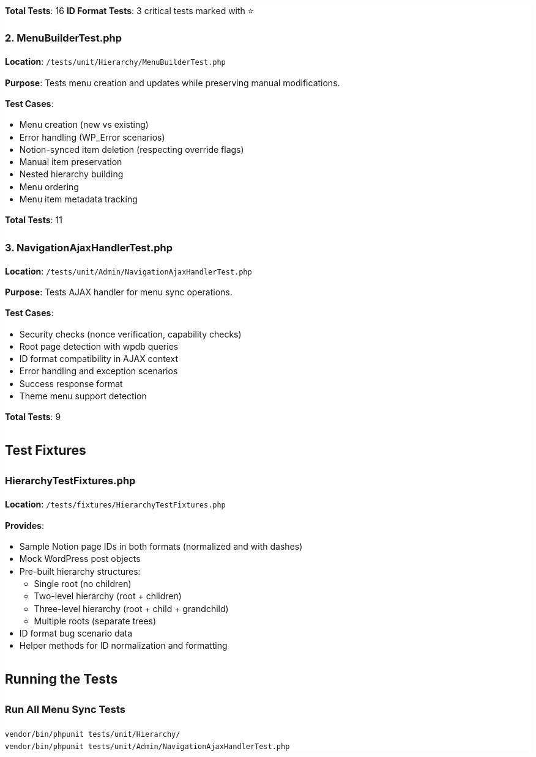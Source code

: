 **Total Tests**: 16
**ID Format Tests**: 3 critical tests marked with ⭐

### 2. MenuBuilderTest.php
**Location**: `/tests/unit/Hierarchy/MenuBuilderTest.php`

**Purpose**: Tests menu creation and updates while preserving manual modifications.

**Test Cases**:
- Menu creation (new vs existing)
- Error handling (WP_Error scenarios)
- Notion-synced item deletion (respecting override flags)
- Manual item preservation
- Nested hierarchy building
- Menu ordering
- Menu item metadata tracking

**Total Tests**: 11

### 3. NavigationAjaxHandlerTest.php
**Location**: `/tests/unit/Admin/NavigationAjaxHandlerTest.php`

**Purpose**: Tests AJAX handler for menu sync operations.

**Test Cases**:
- Security checks (nonce verification, capability checks)
- Root page detection with wpdb queries
- ID format compatibility in AJAX context
- Error handling and exception scenarios
- Success response format
- Theme menu support detection

**Total Tests**: 9

## Test Fixtures

### HierarchyTestFixtures.php
**Location**: `/tests/fixtures/HierarchyTestFixtures.php`

**Provides**:
- Sample Notion page IDs in both formats (normalized and with dashes)
- Mock WordPress post objects
- Pre-built hierarchy structures:
  - Single root (no children)
  - Two-level hierarchy (root + children)
  - Three-level hierarchy (root + child + grandchild)
  - Multiple roots (separate trees)
- ID format bug scenario data
- Helper methods for ID normalization and formatting

## Running the Tests

### Run All Menu Sync Tests
```bash
vendor/bin/phpunit tests/unit/Hierarchy/
vendor/bin/phpunit tests/unit/Admin/NavigationAjaxHandlerTest.php
```
